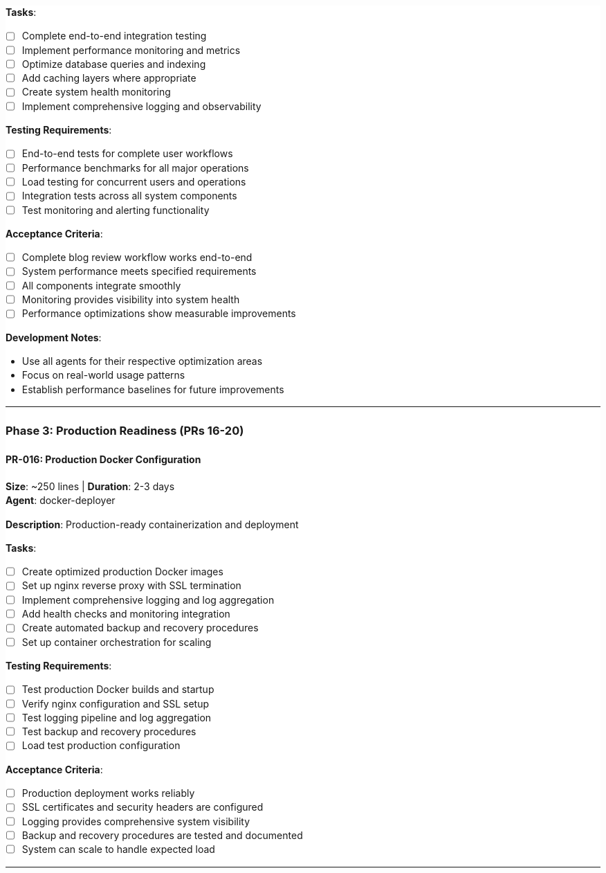 **Tasks**:
- [ ] Complete end-to-end integration testing
- [ ] Implement performance monitoring and metrics
- [ ] Optimize database queries and indexing
- [ ] Add caching layers where appropriate
- [ ] Create system health monitoring
- [ ] Implement comprehensive logging and observability

**Testing Requirements**:
- [ ] End-to-end tests for complete user workflows
- [ ] Performance benchmarks for all major operations
- [ ] Load testing for concurrent users and operations
- [ ] Integration tests across all system components
- [ ] Test monitoring and alerting functionality

**Acceptance Criteria**:
- [ ] Complete blog review workflow works end-to-end
- [ ] System performance meets specified requirements
- [ ] All components integrate smoothly
- [ ] Monitoring provides visibility into system health
- [ ] Performance optimizations show measurable improvements

**Development Notes**:
- Use all agents for their respective optimization areas
- Focus on real-world usage patterns
- Establish performance baselines for future improvements

---

### Phase 3: Production Readiness (PRs 16-20)

#### PR-016: Production Docker Configuration
**Size**: ~250 lines | **Duration**: 2-3 days  
**Agent**: docker-deployer

**Description**: Production-ready containerization and deployment

**Tasks**:
- [ ] Create optimized production Docker images
- [ ] Set up nginx reverse proxy with SSL termination
- [ ] Implement comprehensive logging and log aggregation
- [ ] Add health checks and monitoring integration
- [ ] Create automated backup and recovery procedures
- [ ] Set up container orchestration for scaling

**Testing Requirements**:
- [ ] Test production Docker builds and startup
- [ ] Verify nginx configuration and SSL setup
- [ ] Test logging pipeline and log aggregation
- [ ] Test backup and recovery procedures
- [ ] Load test production configuration

**Acceptance Criteria**:
- [ ] Production deployment works reliably
- [ ] SSL certificates and security headers are configured
- [ ] Logging provides comprehensive system visibility
- [ ] Backup and recovery procedures are tested and documented
- [ ] System can scale to handle expected load

---